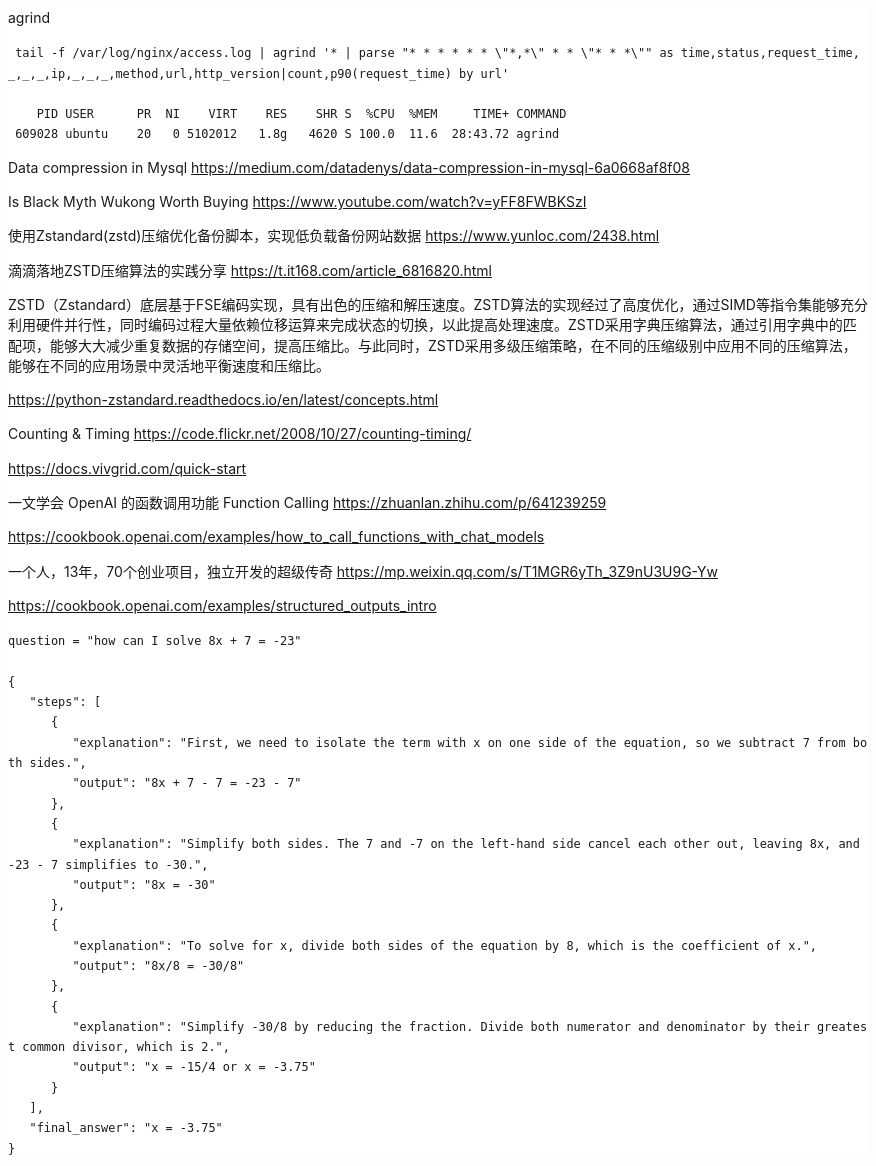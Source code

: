 agrind

     tail -f /var/log/nginx/access.log | agrind '* | parse "* * * * * * \"*,*\" * * \"* * *\"" as time,status,request_time,_,_,_,ip,_,_,_,method,url,http_version|count,p90(request_time) by url'

        PID USER      PR  NI    VIRT    RES    SHR S  %CPU  %MEM     TIME+ COMMAND
     609028 ubuntu    20   0 5102012   1.8g   4620 S 100.0  11.6  28:43.72 agrind

Data compression in Mysql
https://medium.com/datadenys/data-compression-in-mysql-6a0668af8f08

Is Black Myth Wukong Worth Buying
https://www.youtube.com/watch?v=yFF8FWBKSzI

使用Zstandard(zstd)压缩优化备份脚本，实现低负载备份网站数据
https://www.yunloc.com/2438.html

滴滴落地ZSTD压缩算法的实践分享
https://t.it168.com/article_6816820.html

ZSTD（Zstandard）底层基于FSE编码实现，具有出色的压缩和解压速度。ZSTD算法的实现经过了高度优化，通过SIMD等指令集能够充分利用硬件并行性，同时编码过程大量依赖位移运算来完成状态的切换，以此提高处理速度。ZSTD采用字典压缩算法，通过引用字典中的匹配项，能够大大减少重复数据的存储空间，提高压缩比。与此同时，ZSTD采用多级压缩策略，在不同的压缩级别中应用不同的压缩算法，能够在不同的应用场景中灵活地平衡速度和压缩比。

https://python-zstandard.readthedocs.io/en/latest/concepts.html

Counting & Timing
https://code.flickr.net/2008/10/27/counting-timing/

https://docs.vivgrid.com/quick-start

一文学会 OpenAI 的函数调用功能 Function Calling
https://zhuanlan.zhihu.com/p/641239259

https://cookbook.openai.com/examples/how_to_call_functions_with_chat_models

一个人，13年，70个创业项目，独立开发的超级传奇
https://mp.weixin.qq.com/s/T1MGR6yTh_3Z9nU3U9G-Yw

https://cookbook.openai.com/examples/structured_outputs_intro

    question = "how can I solve 8x + 7 = -23"

    {
       "steps": [
          {
             "explanation": "First, we need to isolate the term with x on one side of the equation, so we subtract 7 from both sides.",
             "output": "8x + 7 - 7 = -23 - 7"
          },
          {
             "explanation": "Simplify both sides. The 7 and -7 on the left-hand side cancel each other out, leaving 8x, and -23 - 7 simplifies to -30.",
             "output": "8x = -30"
          },
          {
             "explanation": "To solve for x, divide both sides of the equation by 8, which is the coefficient of x.",
             "output": "8x/8 = -30/8"
          },
          {
             "explanation": "Simplify -30/8 by reducing the fraction. Divide both numerator and denominator by their greatest common divisor, which is 2.",
             "output": "x = -15/4 or x = -3.75"
          }
       ],
       "final_answer": "x = -3.75"
    }

